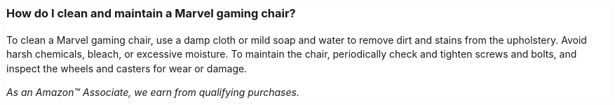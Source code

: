 
### How do I clean and maintain a Marvel gaming chair?

To clean a Marvel gaming chair, use a damp cloth or mild soap and water to remove dirt and stains from the upholstery. Avoid harsh chemicals, bleach, or excessive moisture. To maintain the chair, periodically check and tighten screws and bolts, and inspect the wheels and casters for wear or damage. 

*As an Amazon™ Associate, we earn from qualifying purchases.*